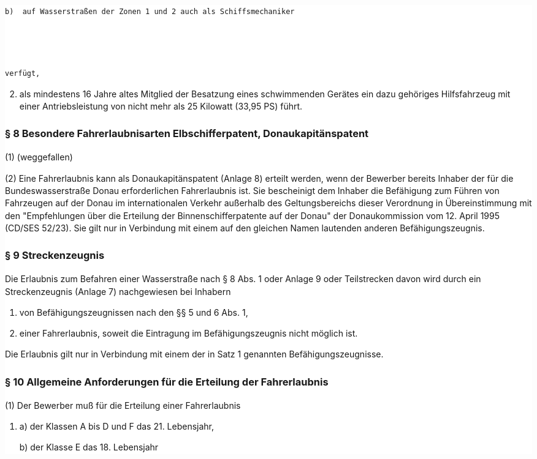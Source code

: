 
    b)  auf Wasserstraßen der Zonen 1 und 2 auch als Schiffsmechaniker




    verfügt,


2.  als mindestens 16 Jahre altes Mitglied der Besatzung eines
    schwimmenden Gerätes ein dazu gehöriges Hilfsfahrzeug mit einer
    Antriebsleistung von nicht mehr als 25 Kilowatt (33,95 PS) führt.





### § 8 Besondere Fahrerlaubnisarten  Elbschifferpatent, Donaukapitänspatent

(1) (weggefallen)

(2) Eine Fahrerlaubnis kann als Donaukapitänspatent (Anlage 8) erteilt
werden, wenn der Bewerber bereits Inhaber der für die
Bundeswasserstraße Donau erforderlichen Fahrerlaubnis ist. Sie
bescheinigt dem Inhaber die Befähigung zum Führen von Fahrzeugen auf
der Donau im internationalen Verkehr außerhalb des Geltungsbereichs
dieser Verordnung in Übereinstimmung mit den "Empfehlungen über die
Erteilung der Binnenschifferpatente auf der Donau" der Donaukommission
vom 12. April 1995 (CD/SES 52/23). Sie gilt nur in Verbindung mit
einem auf den gleichen Namen lautenden anderen Befähigungszeugnis.


### § 9 Streckenzeugnis

Die Erlaubnis zum Befahren einer Wasserstraße nach § 8 Abs. 1 oder
Anlage 9 oder Teilstrecken davon wird durch ein Streckenzeugnis
(Anlage 7) nachgewiesen bei Inhabern

1.  von Befähigungszeugnissen nach den §§ 5 und 6 Abs. 1,


2.  einer Fahrerlaubnis, soweit die Eintragung im Befähigungszeugnis nicht
    möglich ist.



Die Erlaubnis gilt nur in Verbindung mit einem der in Satz 1 genannten
Befähigungszeugnisse.


### § 10 Allgemeine Anforderungen für die Erteilung der Fahrerlaubnis

(1) Der Bewerber muß für die Erteilung einer Fahrerlaubnis

1.
    a)  der Klassen A bis D und F das 21. Lebensjahr,


    b)  der Klasse E das 18. Lebensjahr
